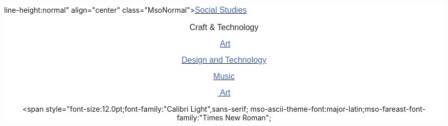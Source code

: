   line-height:normal" align="center" class="MsoNormal"><span style="font-size:12.0pt;font-family:&quot;Calibri Light&quot;,sans-serif;
  mso-ascii-theme-font:major-latin;mso-fareast-font-family:&quot;Times New Roman&quot;;
  mso-hansi-theme-font:major-latin;mso-bidi-theme-font:major-latin"><a target="_blank" href="https://www.peicaisec.moe.edu.sg/qql/slot/u372/2023/Subject%20Overviews%20Sem%201%202023/Humanities/SS_1NT_Sem12023.pdf"><span style="color:#4067AE;text-decoration:none;text-underline:
  none">Social Studies</span></a></span></p></td></tr><tr style="mso-yfti-irow:6"><td style="width:64.15pt;border:solid #2A2A2A 1.0pt;border-top:none;
  mso-border-top-alt:solid #2A2A2A .75pt;mso-border-alt:solid #2A2A2A .75pt;
  padding:0in 0in 0in 0in" width="86"><p style="margin-bottom:0in;text-align:center;
  line-height:normal" align="center" class="MsoNormal"><span style="font-size:12.0pt;font-family:&quot;Calibri Light&quot;,sans-serif;
  mso-ascii-theme-font:major-latin;mso-fareast-font-family:&quot;Times New Roman&quot;;
  mso-hansi-theme-font:major-latin;mso-bidi-theme-font:major-latin;color:#222222">Craft &amp; Technology</span></p></td><td style="width:140.85pt;border-top:none;border-left:
  none;border-bottom:solid #2A2A2A 1.0pt;border-right:solid #2A2A2A 1.0pt;
  mso-border-top-alt:solid #2A2A2A .75pt;mso-border-left-alt:solid #2A2A2A .75pt;
  mso-border-alt:solid #2A2A2A .75pt;padding:0in 5.4pt 0in 5.4pt" valign="top" width="188"><p style="margin-bottom:0in;text-align:center;
  line-height:normal" align="center" class="MsoNormal"><span style="font-size:12.0pt;font-family:&quot;Calibri Light&quot;,sans-serif;
  mso-ascii-theme-font:major-latin;mso-fareast-font-family:&quot;Times New Roman&quot;;
  mso-hansi-theme-font:major-latin;mso-bidi-theme-font:major-latin;color:#222222">&nbsp;<a target="_blank" href="https://www.peicaisec.moe.edu.sg/qql/slot/u372/2023/Subject%20Overviews%20Sem%201%202023/Craft%20and%20Tech/Art_Sec1_Sem12023.pdf"><span style="color:#4067AE;text-decoration:none;text-underline:
  none">Art</span></a></span><span style="font-size:12.0pt;font-family:&quot;Calibri Light&quot;,sans-serif;
  mso-ascii-theme-font:major-latin;mso-fareast-font-family:&quot;Times New Roman&quot;;
  mso-hansi-theme-font:major-latin;mso-bidi-theme-font:major-latin"></span></p><p style="margin-bottom:0in;text-align:center;
  line-height:normal" align="center" class="MsoNormal"><span style="font-size:12.0pt;font-family:&quot;Calibri Light&quot;,sans-serif;
  mso-ascii-theme-font:major-latin;mso-fareast-font-family:&quot;Times New Roman&quot;;
  mso-hansi-theme-font:major-latin;mso-bidi-theme-font:major-latin"><a target="_blank" href="https://www.peicaisec.moe.edu.sg/qql/slot/u372/2023/Subject%20Overviews%20Sem%201%202023/Craft%20and%20Tech/Subject%20Overview_DT_1E.pdf"><span style="color:#4067AE;text-decoration:none;text-underline:
  none">Design and Technology</span></a></span></p><p style="margin-bottom:0in;text-align:center;
  line-height:normal" align="center" class="MsoNormal"><span style="font-size:12.0pt;font-family:&quot;Calibri Light&quot;,sans-serif;
  mso-ascii-theme-font:major-latin;mso-fareast-font-family:&quot;Times New Roman&quot;;
  mso-hansi-theme-font:major-latin;mso-bidi-theme-font:major-latin"><a target="_blank" href="https://www.peicaisec.moe.edu.sg/qql/slot/u372/2023/Subject%20Overviews%20Sem%201%202023/Craft%20and%20Tech/Music_Sec%201_%20Sem12023%20.pdf"><span style="color:#4067AE;text-decoration:none;text-underline:
  none">Music</span></a></span></p></td><td style="width:155.85pt;border-top:none;border-left:
  none;border-bottom:solid #2A2A2A 1.0pt;border-right:solid #2A2A2A 1.0pt;
  mso-border-top-alt:solid #2A2A2A .75pt;mso-border-left-alt:solid #2A2A2A .75pt;
  mso-border-alt:solid #2A2A2A .75pt;padding:0in 5.4pt 0in 5.4pt" valign="top" width="208"><p style="margin-bottom:0in;text-align:center;
  line-height:normal" align="center" class="MsoNormal"><span style="font-size:12.0pt;font-family:&quot;Calibri Light&quot;,sans-serif;
  mso-ascii-theme-font:major-latin;mso-fareast-font-family:&quot;Times New Roman&quot;;
  mso-hansi-theme-font:major-latin;mso-bidi-theme-font:major-latin;color:#222222"><a target="_blank" href="https://www.peicaisec.moe.edu.sg/qql/slot/u372/2023/Subject%20Overviews%20Sem%201%202023/Craft%20and%20Tech/Art_Sec1_Sem12023.pdf"><span style="color:#4067AE;text-decoration:none;text-underline:
  none">&nbsp;Art</span></a></span><span style="font-size:12.0pt;font-family:
  &quot;Calibri Light&quot;,sans-serif;mso-ascii-theme-font:major-latin;mso-fareast-font-family:
  &quot;Times New Roman&quot;;mso-hansi-theme-font:major-latin;mso-bidi-theme-font:major-latin"></span></p><p style="margin-bottom:0in;text-align:center;
  line-height:normal" align="center" class="MsoNormal"><span style="font-size:12.0pt;font-family:&quot;Calibri Light&quot;,sans-serif;
  mso-ascii-theme-font:major-latin;mso-fareast-font-family:&quot;Times New Roman&quot;;
